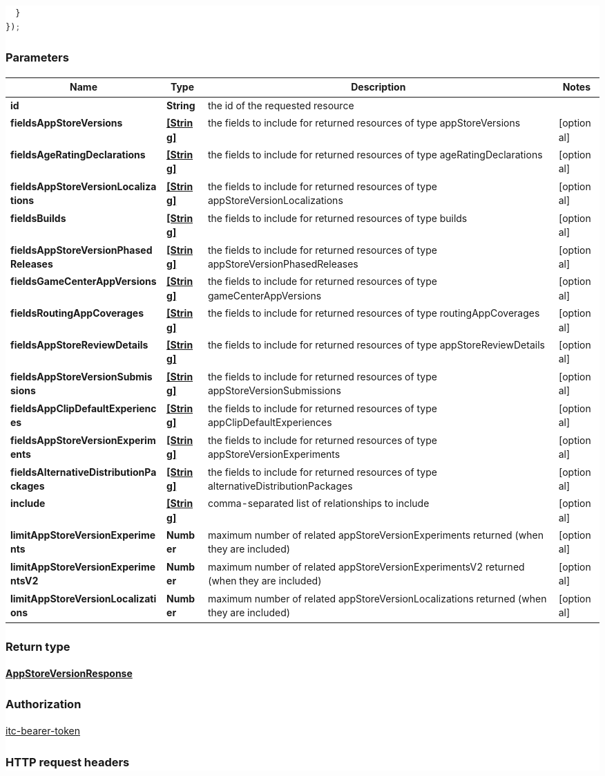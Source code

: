 ```javascript
  }
});
```

### Parameters


Name | Type | Description  | Notes
------------- | ------------- | ------------- | -------------
 **id** | **String**| the id of the requested resource | 
 **fieldsAppStoreVersions** | [**[String]**](String.md)| the fields to include for returned resources of type appStoreVersions | [optional] 
 **fieldsAgeRatingDeclarations** | [**[String]**](String.md)| the fields to include for returned resources of type ageRatingDeclarations | [optional] 
 **fieldsAppStoreVersionLocalizations** | [**[String]**](String.md)| the fields to include for returned resources of type appStoreVersionLocalizations | [optional] 
 **fieldsBuilds** | [**[String]**](String.md)| the fields to include for returned resources of type builds | [optional] 
 **fieldsAppStoreVersionPhasedReleases** | [**[String]**](String.md)| the fields to include for returned resources of type appStoreVersionPhasedReleases | [optional] 
 **fieldsGameCenterAppVersions** | [**[String]**](String.md)| the fields to include for returned resources of type gameCenterAppVersions | [optional] 
 **fieldsRoutingAppCoverages** | [**[String]**](String.md)| the fields to include for returned resources of type routingAppCoverages | [optional] 
 **fieldsAppStoreReviewDetails** | [**[String]**](String.md)| the fields to include for returned resources of type appStoreReviewDetails | [optional] 
 **fieldsAppStoreVersionSubmissions** | [**[String]**](String.md)| the fields to include for returned resources of type appStoreVersionSubmissions | [optional] 
 **fieldsAppClipDefaultExperiences** | [**[String]**](String.md)| the fields to include for returned resources of type appClipDefaultExperiences | [optional] 
 **fieldsAppStoreVersionExperiments** | [**[String]**](String.md)| the fields to include for returned resources of type appStoreVersionExperiments | [optional] 
 **fieldsAlternativeDistributionPackages** | [**[String]**](String.md)| the fields to include for returned resources of type alternativeDistributionPackages | [optional] 
 **include** | [**[String]**](String.md)| comma-separated list of relationships to include | [optional] 
 **limitAppStoreVersionExperiments** | **Number**| maximum number of related appStoreVersionExperiments returned (when they are included) | [optional] 
 **limitAppStoreVersionExperimentsV2** | **Number**| maximum number of related appStoreVersionExperimentsV2 returned (when they are included) | [optional] 
 **limitAppStoreVersionLocalizations** | **Number**| maximum number of related appStoreVersionLocalizations returned (when they are included) | [optional] 

### Return type

[**AppStoreVersionResponse**](AppStoreVersionResponse.md)

### Authorization

[itc-bearer-token](../README.md#itc-bearer-token)

### HTTP request headers
